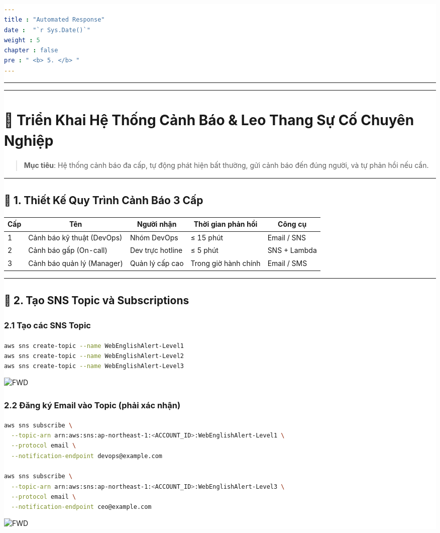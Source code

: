 ```yaml
---
title : "Automated Response"
date :  "`r Sys.Date()`" 
weight : 5 
chapter : false
pre : " <b> 5. </b> "
---
```

---

---------------------

# 🚨 Triển Khai Hệ Thống Cảnh Báo & Leo Thang Sự Cố Chuyên Nghiệp

> **Mục tiêu**: Hệ thống cảnh báo đa cấp, tự động phát hiện bất thường, gửi cảnh báo đến đúng người, và tự phản hồi nếu cần.

---

## 📌 1. Thiết Kế Quy Trình Cảnh Báo 3 Cấp

| Cấp | Tên                        | Người nhận       | Thời gian phản hồi   | Công cụ      |
| --- | -------------------------- | ---------------- | -------------------- | ------------ |
| 1   | Cảnh báo kỹ thuật (DevOps) | Nhóm DevOps      | ≤ 15 phút            | Email / SNS  |
| 2   | Cảnh báo gấp (On-call)     | Dev trực hotline | ≤ 5 phút             | SNS + Lambda |
| 3   | Cảnh báo quản lý (Manager) | Quản lý cấp cao  | Trong giờ hành chính | Email / SMS  |

---

## 🧪 2. Tạo SNS Topic và Subscriptions

### 2.1 Tạo các SNS Topic

```bash
aws sns create-topic --name WebEnglishAlert-Level1
aws sns create-topic --name WebEnglishAlert-Level2
aws sns create-topic --name WebEnglishAlert-Level3
```
![FWD](/images/5.fwd/1.jpg)

### 2.2 Đăng ký Email vào Topic (phải xác nhận)

```bash
aws sns subscribe \
  --topic-arn arn:aws:sns:ap-northeast-1:<ACCOUNT_ID>:WebEnglishAlert-Level1 \
  --protocol email \
  --notification-endpoint devops@example.com

aws sns subscribe \
  --topic-arn arn:aws:sns:ap-northeast-1:<ACCOUNT_ID>:WebEnglishAlert-Level3 \
  --protocol email \
  --notification-endpoint ceo@example.com
```
![FWD](/images/5.fwd/2.jpg)
